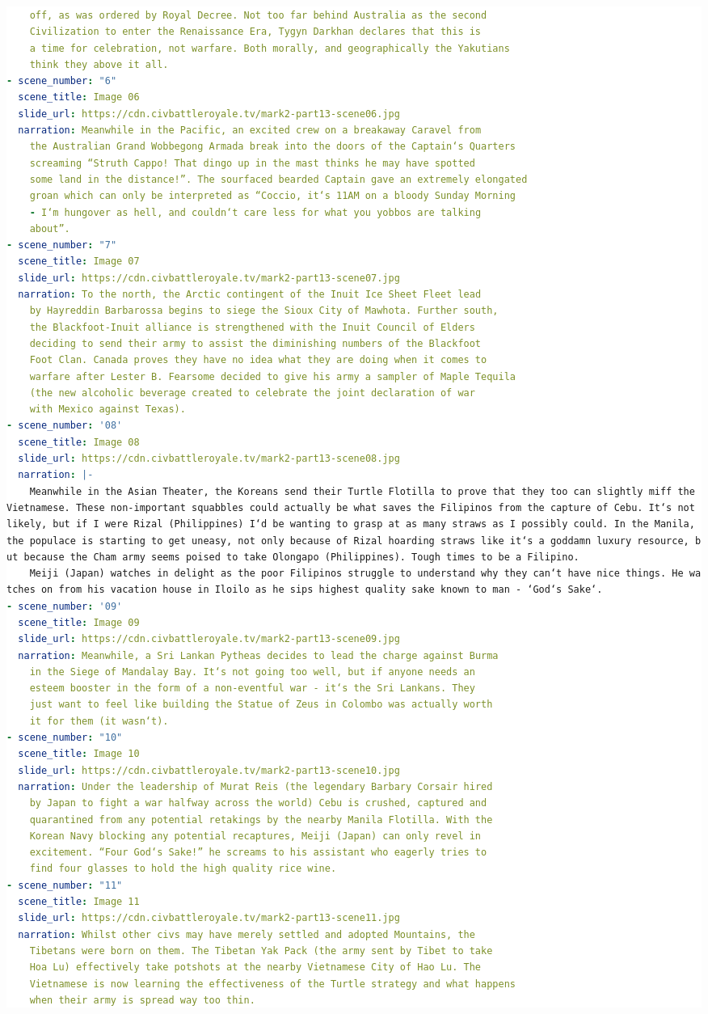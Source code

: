 ```yaml
    off, as was ordered by Royal Decree. Not too far behind Australia as the second
    Civilization to enter the Renaissance Era, Tygyn Darkhan declares that this is
    a time for celebration, not warfare. Both morally, and geographically the Yakutians
    think they above it all.
- scene_number: "6"
  scene_title: Image 06
  slide_url: https://cdn.civbattleroyale.tv/mark2-part13-scene06.jpg
  narration: Meanwhile in the Pacific, an excited crew on a breakaway Caravel from
    the Australian Grand Wobbegong Armada break into the doors of the Captain‘s Quarters
    screaming “Struth Cappo! That dingo up in the mast thinks he may have spotted
    some land in the distance!”. The sourfaced bearded Captain gave an extremely elongated
    groan which can only be interpreted as “Coccio, it‘s 11AM on a bloody Sunday Morning
    - I‘m hungover as hell, and couldn‘t care less for what you yobbos are talking
    about”.
- scene_number: "7"
  scene_title: Image 07
  slide_url: https://cdn.civbattleroyale.tv/mark2-part13-scene07.jpg
  narration: To the north, the Arctic contingent of the Inuit Ice Sheet Fleet lead
    by Hayreddin Barbarossa begins to siege the Sioux City of Mawhota. Further south,
    the Blackfoot-Inuit alliance is strengthened with the Inuit Council of Elders
    deciding to send their army to assist the diminishing numbers of the Blackfoot
    Foot Clan. Canada proves they have no idea what they are doing when it comes to
    warfare after Lester B. Fearsome decided to give his army a sampler of Maple Tequila
    (the new alcoholic beverage created to celebrate the joint declaration of war
    with Mexico against Texas).
- scene_number: '08'
  scene_title: Image 08
  slide_url: https://cdn.civbattleroyale.tv/mark2-part13-scene08.jpg
  narration: |-
    Meanwhile in the Asian Theater, the Koreans send their Turtle Flotilla to prove that they too can slightly miff the Vietnamese. These non-important squabbles could actually be what saves the Filipinos from the capture of Cebu. It‘s not likely, but if I were Rizal (Philippines) I‘d be wanting to grasp at as many straws as I possibly could. In the Manila, the populace is starting to get uneasy, not only because of Rizal hoarding straws like it‘s a goddamn luxury resource, but because the Cham army seems poised to take Olongapo (Philippines). Tough times to be a Filipino.
    Meiji (Japan) watches in delight as the poor Filipinos struggle to understand why they can‘t have nice things. He watches on from his vacation house in Iloilo as he sips highest quality sake known to man - ‘God‘s Sake‘.
- scene_number: '09'
  scene_title: Image 09
  slide_url: https://cdn.civbattleroyale.tv/mark2-part13-scene09.jpg
  narration: Meanwhile, a Sri Lankan Pytheas decides to lead the charge against Burma
    in the Siege of Mandalay Bay. It‘s not going too well, but if anyone needs an
    esteem booster in the form of a non-eventful war - it‘s the Sri Lankans. They
    just want to feel like building the Statue of Zeus in Colombo was actually worth
    it for them (it wasn‘t).
- scene_number: "10"
  scene_title: Image 10
  slide_url: https://cdn.civbattleroyale.tv/mark2-part13-scene10.jpg
  narration: Under the leadership of Murat Reis (the legendary Barbary Corsair hired
    by Japan to fight a war halfway across the world) Cebu is crushed, captured and
    quarantined from any potential retakings by the nearby Manila Flotilla. With the
    Korean Navy blocking any potential recaptures, Meiji (Japan) can only revel in
    excitement. “Four God‘s Sake!” he screams to his assistant who eagerly tries to
    find four glasses to hold the high quality rice wine.
- scene_number: "11"
  scene_title: Image 11
  slide_url: https://cdn.civbattleroyale.tv/mark2-part13-scene11.jpg
  narration: Whilst other civs may have merely settled and adopted Mountains, the
    Tibetans were born on them. The Tibetan Yak Pack (the army sent by Tibet to take
    Hoa Lu) effectively take potshots at the nearby Vietnamese City of Hao Lu. The
    Vietnamese is now learning the effectiveness of the Turtle strategy and what happens
    when their army is spread way too thin.
```